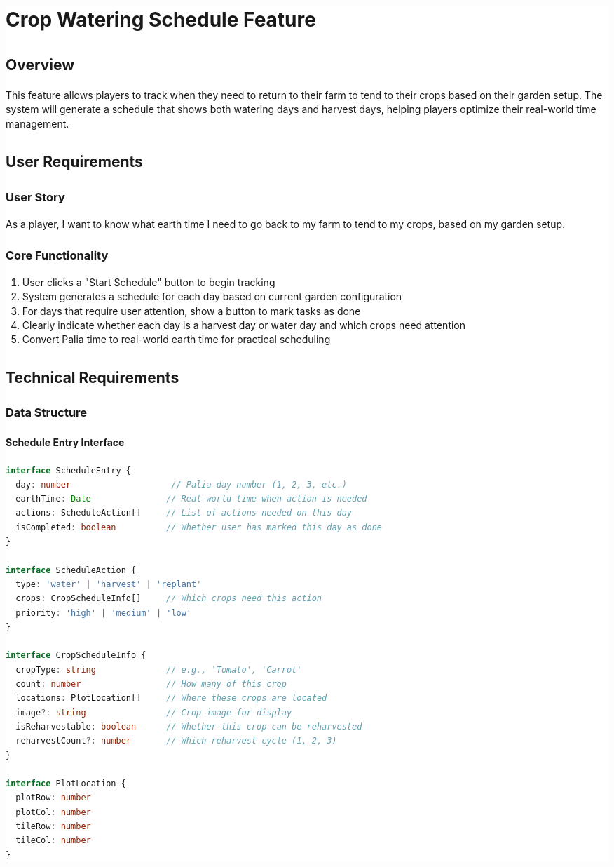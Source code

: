 # Crop Watering Schedule Feature

## Overview

This feature allows players to track when they need to return to their farm to tend to their crops based on their garden setup. The system will generate a schedule that shows both watering days and harvest days, helping players optimize their real-world time management.

## User Requirements

### User Story
As a player, I want to know what earth time I need to go back to my farm to tend to my crops, based on my garden setup.

### Core Functionality
1. User clicks a "Start Schedule" button to begin tracking
2. System generates a schedule for each day based on current garden configuration
3. For days that require user attention, show a button to mark tasks as done
4. Clearly indicate whether each day is a harvest day or water day and which crops need attention
5. Convert Palia time to real-world earth time for practical scheduling

## Technical Requirements

### Data Structure

#### Schedule Entry Interface
```typescript
interface ScheduleEntry {
  day: number                    // Palia day number (1, 2, 3, etc.)
  earthTime: Date               // Real-world time when action is needed
  actions: ScheduleAction[]     // List of actions needed on this day
  isCompleted: boolean          // Whether user has marked this day as done
}

interface ScheduleAction {
  type: 'water' | 'harvest' | 'replant' 
  crops: CropScheduleInfo[]     // Which crops need this action
  priority: 'high' | 'medium' | 'low'
}

interface CropScheduleInfo {
  cropType: string              // e.g., 'Tomato', 'Carrot'
  count: number                 // How many of this crop
  locations: PlotLocation[]     // Where these crops are located
  image?: string                // Crop image for display
  isReharvestable: boolean      // Whether this crop can be reharvested
  reharvestCount?: number       // Which reharvest cycle (1, 2, 3)
}

interface PlotLocation {
  plotRow: number
  plotCol: number
  tileRow: number
  tileCol: number
}
```
